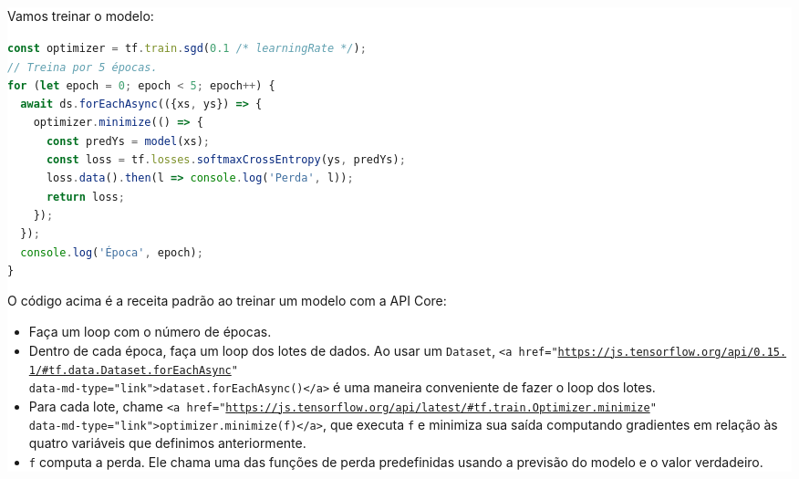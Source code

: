 Vamos treinar o modelo:

```js
const optimizer = tf.train.sgd(0.1 /* learningRate */);
// Treina por 5 épocas.
for (let epoch = 0; epoch < 5; epoch++) {
  await ds.forEachAsync(({xs, ys}) => {
    optimizer.minimize(() => {
      const predYs = model(xs);
      const loss = tf.losses.softmaxCrossEntropy(ys, predYs);
      loss.data().then(l => console.log('Perda', l));
      return loss;
    });
  });
  console.log('Época', epoch);
}
```

O código acima é a receita padrão ao treinar um modelo com a API Core:

- Faça um loop com o número de épocas.
- Dentro de cada época, faça um loop dos lotes de dados. Ao usar um `Dataset`, <code>&lt;a href="https://js.tensorflow.org/api/0.15.1/#tf.data.Dataset.forEachAsync" data-md-type="link"&gt;dataset.forEachAsync()&lt;/a&gt;</code> é uma maneira conveniente de fazer o loop dos lotes.
- Para cada lote, chame <code>&lt;a href="https://js.tensorflow.org/api/latest/#tf.train.Optimizer.minimize" data-md-type="link"&gt;optimizer.minimize(f)&lt;/a&gt;</code>, que executa <code>f</code> e minimiza sua saída computando gradientes em relação às quatro variáveis que definimos anteriormente.
- <code>f</code> computa a perda. Ele chama uma das funções de perda predefinidas usando a previsão do modelo e o valor verdadeiro.
